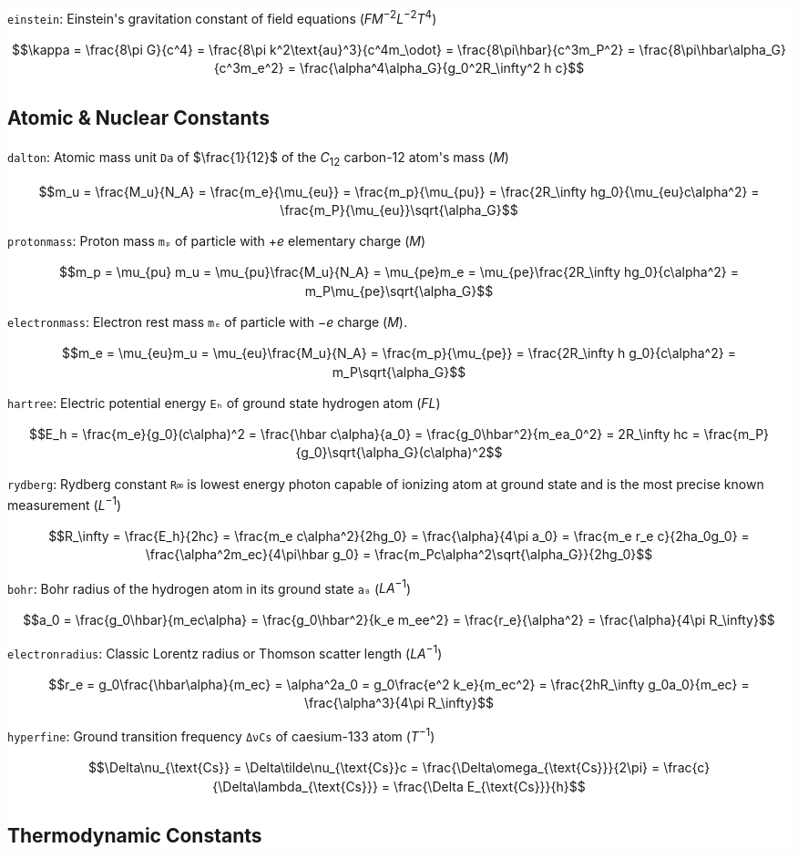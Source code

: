 `einstein`: Einstein's gravitation constant of field equations ($FM^{-2}L^{-2}T^4$)
```math
\kappa = \frac{8\pi G}{c^4} = \frac{8\pi k^2\text{au}^3}{c^4m_\odot} = \frac{8\pi\hbar}{c^3m_P^2} = \frac{8\pi\hbar\alpha_G}{c^3m_e^2} = \frac{\alpha^4\alpha_G}{g_0^2R_\infty^2 h c}
```

## Atomic & Nuclear Constants

`dalton`: Atomic mass unit `Da` of $\frac{1}{12}$ of the $C_{12}$ carbon-12 atom's mass ($M$)
```math
m_u = \frac{M_u}{N_A} = \frac{m_e}{\mu_{eu}} = \frac{m_p}{\mu_{pu}} = \frac{2R_\infty hg_0}{\mu_{eu}c\alpha^2} = \frac{m_P}{\mu_{eu}}\sqrt{\alpha_G}
```

`protonmass`: Proton mass `mₚ` of particle with $+e$ elementary charge ($M$)
```math
m_p = \mu_{pu} m_u = \mu_{pu}\frac{M_u}{N_A} = \mu_{pe}m_e = \mu_{pe}\frac{2R_\infty hg_0}{c\alpha^2} = m_P\mu_{pe}\sqrt{\alpha_G}
```

`electronmass`: Electron rest mass `mₑ` of particle with $-e$ charge ($M$).
```math
m_e = \mu_{eu}m_u = \mu_{eu}\frac{M_u}{N_A} = \frac{m_p}{\mu_{pe}} = \frac{2R_\infty h g_0}{c\alpha^2} = m_P\sqrt{\alpha_G}
```

`hartree`: Electric potential energy `Eₕ` of ground state hydrogen atom ($FL$)
```math
E_h = \frac{m_e}{g_0}(c\alpha)^2 = \frac{\hbar c\alpha}{a_0} = \frac{g_0\hbar^2}{m_ea_0^2} = 2R_\infty hc = \frac{m_P}{g_0}\sqrt{\alpha_G}(c\alpha)^2
```

`rydberg`: Rydberg constant `R∞` is lowest energy photon capable of ionizing atom at ground state and is the most precise known measurement ($L^{-1}$)
```math
R_\infty = \frac{E_h}{2hc} = \frac{m_e c\alpha^2}{2hg_0} = \frac{\alpha}{4\pi a_0} = \frac{m_e r_e c}{2ha_0g_0} = \frac{\alpha^2m_ec}{4\pi\hbar g_0}  = \frac{m_Pc\alpha^2\sqrt{\alpha_G}}{2hg_0}
```

`bohr`: Bohr radius of the hydrogen atom in its ground state `a₀` ($LA^{-1}$)
```math
a_0 = \frac{g_0\hbar}{m_ec\alpha} = \frac{g_0\hbar^2}{k_e m_ee^2} = \frac{r_e}{\alpha^2} = \frac{\alpha}{4\pi R_\infty}
```

`electronradius`: Classic Lorentz radius or Thomson scatter length ($LA^{-1}$)
```math
r_e = g_0\frac{\hbar\alpha}{m_ec} = \alpha^2a_0 = g_0\frac{e^2 k_e}{m_ec^2} = \frac{2hR_\infty g_0a_0}{m_ec} = \frac{\alpha^3}{4\pi R_\infty}
```

`hyperfine`: Ground transition frequency `ΔνCs` of caesium-133 atom ($T^{-1}$)
```math
\Delta\nu_{\text{Cs}} = \Delta\tilde\nu_{\text{Cs}}c = \frac{\Delta\omega_{\text{Cs}}}{2\pi}  = \frac{c}{\Delta\lambda_{\text{Cs}}} = \frac{\Delta E_{\text{Cs}}}{h}
```

## Thermodynamic Constants
